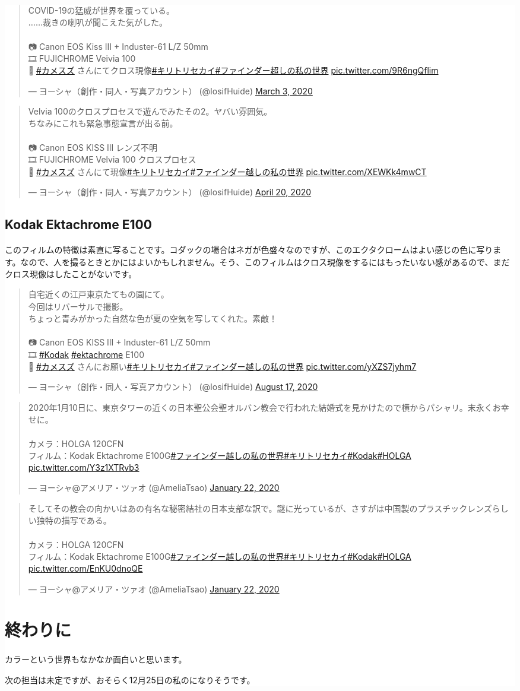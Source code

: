 <blockquote class="twitter-tweet"><p lang="ja" dir="ltr">COVID-19の猛威が世界を覆っている。<br>……裁きの喇叭が聞こえた気がした。<br><br>📷 Canon EOS Kiss III + Induster-61 L/Z 50mm<br>🎞 FUJICHROME Veivia 100<br>🧪 <a href="https://twitter.com/hashtag/%E3%82%AB%E3%83%A1%E3%82%B9%E3%82%BA?src=hash&amp;ref_src=twsrc%5Etfw">#カメスズ</a> さんにてクロス現像<a href="https://twitter.com/hashtag/%E3%82%AD%E3%83%AA%E3%83%88%E3%83%AA%E3%82%BB%E3%82%AB%E3%82%A4?src=hash&amp;ref_src=twsrc%5Etfw">#キリトリセカイ</a><a href="https://twitter.com/hashtag/%E3%83%95%E3%82%A1%E3%82%A4%E3%83%B3%E3%83%80%E3%83%BC%E8%B6%85%E3%81%97%E3%81%AE%E7%A7%81%E3%81%AE%E4%B8%96%E7%95%8C?src=hash&amp;ref_src=twsrc%5Etfw">#ファインダー超しの私の世界</a> <a href="https://t.co/9R6ngQflim">pic.twitter.com/9R6ngQflim</a></p>&mdash; ヨーシャ（創作・同人・写真アカウント） (@IosifHuide) <a href="https://twitter.com/IosifHuide/status/1234795797394313217?ref_src=twsrc%5Etfw">March 3, 2020</a></blockquote>

<blockquote class="twitter-tweet"><p lang="ja" dir="ltr">Velvia 100のクロスプロセスで遊んでみたその2。ヤバい雰囲気。<br>ちなみにこれも緊急事態宣言が出る前。<br><br>📷 Canon EOS KISS III レンズ不明<br>🎞 FUJICHROME Velvia 100 クロスプロセス<br>🧪 <a href="https://twitter.com/hashtag/%E3%82%AB%E3%83%A1%E3%82%B9%E3%82%BA?src=hash&amp;ref_src=twsrc%5Etfw">#カメスズ</a> さんにて現像<a href="https://twitter.com/hashtag/%E3%82%AD%E3%83%AA%E3%83%88%E3%83%AA%E3%82%BB%E3%82%AB%E3%82%A4?src=hash&amp;ref_src=twsrc%5Etfw">#キリトリセカイ</a><a href="https://twitter.com/hashtag/%E3%83%95%E3%82%A1%E3%82%A4%E3%83%B3%E3%83%80%E3%83%BC%E8%B6%8A%E3%81%97%E3%81%AE%E7%A7%81%E3%81%AE%E4%B8%96%E7%95%8C?src=hash&amp;ref_src=twsrc%5Etfw">#ファインダー越しの私の世界</a> <a href="https://t.co/XEWKk4mwCT">pic.twitter.com/XEWKk4mwCT</a></p>&mdash; ヨーシャ（創作・同人・写真アカウント） (@IosifHuide) <a href="https://twitter.com/IosifHuide/status/1252367730516258816?ref_src=twsrc%5Etfw">April 20, 2020</a></blockquote>

## Kodak Ektachrome E100

このフィルムの特徴は素直に写ることです。コダックの場合はネガが色盛々なのですが、このエクタクロームはよい感じの色に写ります。なので、人を撮るときとかにはよいかもしれません。そう、このフィルムはクロス現像をするにはもったいない感があるので、まだクロス現像はしたことがないです。

<blockquote class="twitter-tweet"><p lang="ja" dir="ltr">自宅近くの江戸東京たてもの園にて。<br>今回はリバーサルで撮影。<br>ちょっと青みがかった自然な色が夏の空気を写してくれた。素敵！<br><br>📷 Canon EOS KISS III + Induster-61 L/Z 50mm<br>🎞 <a href="https://twitter.com/hashtag/Kodak?src=hash&amp;ref_src=twsrc%5Etfw">#Kodak</a> <a href="https://twitter.com/hashtag/ektachrome?src=hash&amp;ref_src=twsrc%5Etfw">#ektachrome</a> E100<br>🧪 <a href="https://twitter.com/hashtag/%E3%82%AB%E3%83%A1%E3%82%B9%E3%82%BA?src=hash&amp;ref_src=twsrc%5Etfw">#カメスズ</a> さんにお願い<a href="https://twitter.com/hashtag/%E3%82%AD%E3%83%AA%E3%83%88%E3%83%AA%E3%82%BB%E3%82%AB%E3%82%A4?src=hash&amp;ref_src=twsrc%5Etfw">#キリトリセカイ</a><a href="https://twitter.com/hashtag/%E3%83%95%E3%82%A1%E3%82%A4%E3%83%B3%E3%83%80%E3%83%BC%E8%B6%8A%E3%81%97%E3%81%AE%E7%A7%81%E3%81%AE%E4%B8%96%E7%95%8C?src=hash&amp;ref_src=twsrc%5Etfw">#ファインダー越しの私の世界</a> <a href="https://t.co/yXZS7jyhm7">pic.twitter.com/yXZS7jyhm7</a></p>&mdash; ヨーシャ（創作・同人・写真アカウント） (@IosifHuide) <a href="https://twitter.com/IosifHuide/status/1295497721629929472?ref_src=twsrc%5Etfw">August 17, 2020</a></blockquote>

<blockquote class="twitter-tweet"><p lang="ja" dir="ltr">2020年1月10日に、東京タワーの近くの日本聖公会聖オルバン教会で行われた結婚式を見かけたので横からパシャリ。末永くお幸せに。<br><br>カメラ：HOLGA 120CFN<br>フィルム：Kodak Ektachrome E100G<a href="https://twitter.com/hashtag/%E3%83%95%E3%82%A1%E3%82%A4%E3%83%B3%E3%83%80%E3%83%BC%E8%B6%8A%E3%81%97%E3%81%AE%E7%A7%81%E3%81%AE%E4%B8%96%E7%95%8C?src=hash&amp;ref_src=twsrc%5Etfw">#ファインダー越しの私の世界</a><a href="https://twitter.com/hashtag/%E3%82%AD%E3%83%AA%E3%83%88%E3%83%AA%E3%82%BB%E3%82%AB%E3%82%A4?src=hash&amp;ref_src=twsrc%5Etfw">#キリトリセカイ</a><a href="https://twitter.com/hashtag/Kodak?src=hash&amp;ref_src=twsrc%5Etfw">#Kodak</a><a href="https://twitter.com/hashtag/HOLGA?src=hash&amp;ref_src=twsrc%5Etfw">#HOLGA</a> <a href="https://t.co/Y3z1XTRvb3">pic.twitter.com/Y3z1XTRvb3</a></p>&mdash; ヨーシャ@アメリア・ツァオ (@AmeliaTsao) <a href="https://twitter.com/AmeliaTsao/status/1219935104937496577?ref_src=twsrc%5Etfw">January 22, 2020</a></blockquote>

<blockquote class="twitter-tweet"><p lang="ja" dir="ltr">そしてその教会の向かいはあの有名な秘密結社の日本支部な訳で。謎に光っているが、さすがは中国製のプラスチックレンズらしい独特の描写である。<br><br>カメラ：HOLGA 120CFN<br>フィルム：Kodak Ektachrome E100G<a href="https://twitter.com/hashtag/%E3%83%95%E3%82%A1%E3%82%A4%E3%83%B3%E3%83%80%E3%83%BC%E8%B6%8A%E3%81%97%E3%81%AE%E7%A7%81%E3%81%AE%E4%B8%96%E7%95%8C?src=hash&amp;ref_src=twsrc%5Etfw">#ファインダー越しの私の世界</a><a href="https://twitter.com/hashtag/%E3%82%AD%E3%83%AA%E3%83%88%E3%83%AA%E3%82%BB%E3%82%AB%E3%82%A4?src=hash&amp;ref_src=twsrc%5Etfw">#キリトリセカイ</a><a href="https://twitter.com/hashtag/Kodak?src=hash&amp;ref_src=twsrc%5Etfw">#Kodak</a><a href="https://twitter.com/hashtag/HOLGA?src=hash&amp;ref_src=twsrc%5Etfw">#HOLGA</a> <a href="https://t.co/EnKU0dnoQE">pic.twitter.com/EnKU0dnoQE</a></p>&mdash; ヨーシャ@アメリア・ツァオ (@AmeliaTsao) <a href="https://twitter.com/AmeliaTsao/status/1219936159347822592?ref_src=twsrc%5Etfw">January 22, 2020</a></blockquote> <script async src="https://platform.twitter.com/widgets.js" charset="utf-8"></script>

# 終わりに

カラーという世界もなかなか面白いと思います。

次の担当は未定ですが、おそらく12月25日の私のになりそうです。